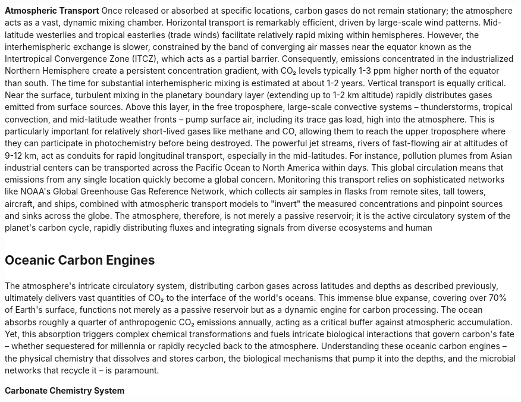**Atmospheric Transport**
Once released or absorbed at specific locations, carbon gases do not remain stationary; the atmosphere acts as a vast, dynamic mixing chamber. Horizontal transport is remarkably efficient, driven by large-scale wind patterns. Mid-latitude westerlies and tropical easterlies (trade winds) facilitate relatively rapid mixing within hemispheres. However, the interhemispheric exchange is slower, constrained by the band of converging air masses near the equator known as the Intertropical Convergence Zone (ITCZ), which acts as a partial barrier. Consequently, emissions concentrated in the industrialized Northern Hemisphere create a persistent concentration gradient, with CO₂ levels typically 1-3 ppm higher north of the equator than south. The time for substantial interhemispheric mixing is estimated at about 1-2 years. Vertical transport is equally critical. Near the surface, turbulent mixing in the planetary boundary layer (extending up to 1-2 km altitude) rapidly distributes gases emitted from surface sources. Above this layer, in the free troposphere, large-scale convective systems – thunderstorms, tropical convection, and mid-latitude weather fronts – pump surface air, including its trace gas load, high into the atmosphere. This is particularly important for relatively short-lived gases like methane and CO, allowing them to reach the upper troposphere where they can participate in photochemistry before being destroyed. The powerful jet streams, rivers of fast-flowing air at altitudes of 9-12 km, act as conduits for rapid longitudinal transport, especially in the mid-latitudes. For instance, pollution plumes from Asian industrial centers can be transported across the Pacific Ocean to North America within days. This global circulation means that emissions from any single location quickly become a global concern. Monitoring this transport relies on sophisticated networks like NOAA's Global Greenhouse Gas Reference Network, which collects air samples in flasks from remote sites, tall towers, aircraft, and ships, combined with atmospheric transport models to "invert" the measured concentrations and pinpoint sources and sinks across the globe. The atmosphere, therefore, is not merely a passive reservoir; it is the active circulatory system of the planet's carbon cycle, rapidly distributing fluxes and integrating signals from diverse ecosystems and human

## Oceanic Carbon Engines

The atmosphere's intricate circulatory system, distributing carbon gases across latitudes and depths as described previously, ultimately delivers vast quantities of CO₂ to the interface of the world's oceans. This immense blue expanse, covering over 70% of Earth's surface, functions not merely as a passive reservoir but as a dynamic engine for carbon processing. The ocean absorbs roughly a quarter of anthropogenic CO₂ emissions annually, acting as a critical buffer against atmospheric accumulation. Yet, this absorption triggers complex chemical transformations and fuels intricate biological interactions that govern carbon's fate – whether sequestered for millennia or rapidly recycled back to the atmosphere. Understanding these oceanic carbon engines – the physical chemistry that dissolves and stores carbon, the biological mechanisms that pump it into the depths, and the microbial networks that recycle it – is paramount.

**Carbonate Chemistry System**